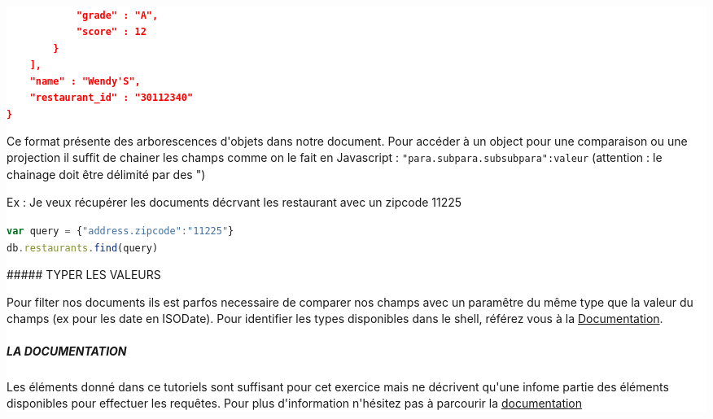 ```json
            "grade" : "A",
            "score" : 12
        }
    ],
    "name" : "Wendy'S",
    "restaurant_id" : "30112340"
}
```

Ce format présente des arborescences d'objets dans notre document.
Pour accéder à un object pour une comparaison ou une projection il suffit de chainer les champs comme on le fait en Javascript : `"para.subpara.subsubpara":valeur` (attention : le chainage doit être délimité par des ")

Ex : Je veux récupérer les documents décrvant les restaurant avec un zipcode 11225

```javascript
var query = {"address.zipcode":"11225"}
db.restaurants.find(query)
```
##### TYPER LES VALEURS

Pour filter nos documents ils est parfos necessaire de comparer nos champs avec un paramêtre du même type que la valeur du champs (ex pour les date en ISODate).
Pour identifier les types disponibles dans le shell, référez vous à la [Documentation](https://docs.mongodb.com/manual/core/shell-types/).

##### LA DOCUMENTATION 

Les éléments donné dans ce tutoriels sont suffisant pour cet exercice mais ne décrivent qu'une infome partie des éléments disponibles pour effectuer les requêtes.
Pour plus d'information n'hésitez pas à parcourir la [documentation](https://docs.mongodb.com/manual/reference) 






